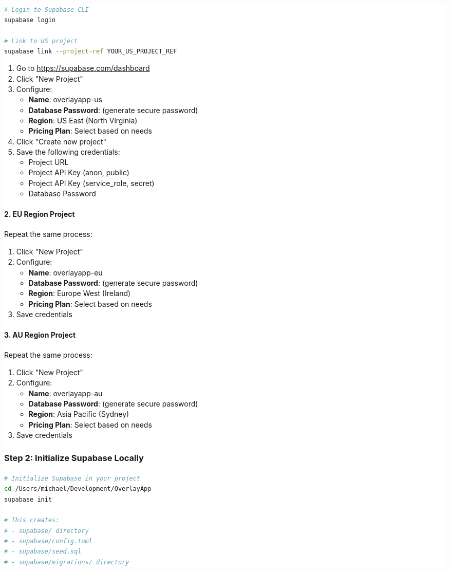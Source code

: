 ```bash
# Login to Supabase CLI
supabase login

# Link to US project
supabase link --project-ref YOUR_US_PROJECT_REF
```

1. Go to https://supabase.com/dashboard
2. Click "New Project"
3. Configure:
   - **Name**: overlayapp-us
   - **Database Password**: (generate secure password)
   - **Region**: US East (North Virginia)
   - **Pricing Plan**: Select based on needs
4. Click "Create new project"
5. Save the following credentials:
   - Project URL
   - Project API Key (anon, public)
   - Project API Key (service_role, secret)
   - Database Password

#### 2. EU Region Project

Repeat the same process:

1. Click "New Project"
2. Configure:
   - **Name**: overlayapp-eu
   - **Database Password**: (generate secure password)
   - **Region**: Europe West (Ireland)
   - **Pricing Plan**: Select based on needs
3. Save credentials

#### 3. AU Region Project

Repeat the same process:

1. Click "New Project"
2. Configure:
   - **Name**: overlayapp-au
   - **Database Password**: (generate secure password)
   - **Region**: Asia Pacific (Sydney)
   - **Pricing Plan**: Select based on needs
3. Save credentials

### Step 2: Initialize Supabase Locally

```bash
# Initialize Supabase in your project
cd /Users/michael/Development/OverlayApp
supabase init

# This creates:
# - supabase/ directory
# - supabase/config.toml
# - supabase/seed.sql
# - supabase/migrations/ directory
```
